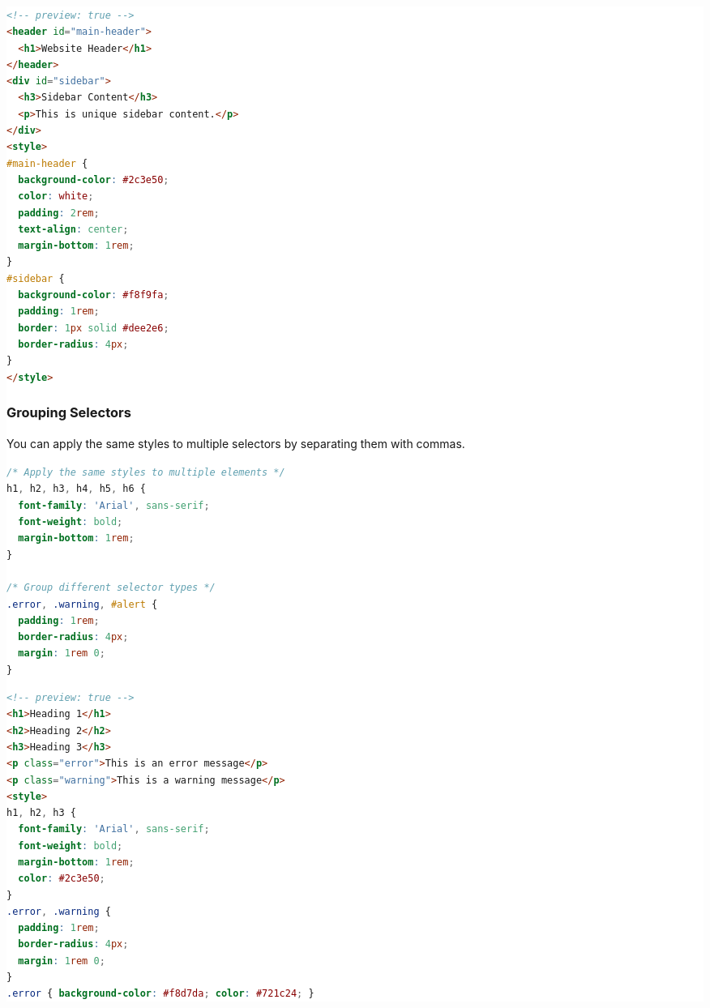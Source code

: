 ```html
<!-- preview: true -->
<header id="main-header">
  <h1>Website Header</h1>
</header>
<div id="sidebar">
  <h3>Sidebar Content</h3>
  <p>This is unique sidebar content.</p>
</div>
<style>
#main-header {
  background-color: #2c3e50;
  color: white;
  padding: 2rem;
  text-align: center;
  margin-bottom: 1rem;
}
#sidebar {
  background-color: #f8f9fa;
  padding: 1rem;
  border: 1px solid #dee2e6;
  border-radius: 4px;
}
</style>
```

### Grouping Selectors

You can apply the same styles to multiple selectors by separating them with commas.

```css
/* Apply the same styles to multiple elements */
h1, h2, h3, h4, h5, h6 {
  font-family: 'Arial', sans-serif;
  font-weight: bold;
  margin-bottom: 1rem;
}

/* Group different selector types */
.error, .warning, #alert {
  padding: 1rem;
  border-radius: 4px;
  margin: 1rem 0;
}
```

```html
<!-- preview: true -->
<h1>Heading 1</h1>
<h2>Heading 2</h2>
<h3>Heading 3</h3>
<p class="error">This is an error message</p>
<p class="warning">This is a warning message</p>
<style>
h1, h2, h3 {
  font-family: 'Arial', sans-serif;
  font-weight: bold;
  margin-bottom: 1rem;
  color: #2c3e50;
}
.error, .warning {
  padding: 1rem;
  border-radius: 4px;
  margin: 1rem 0;
}
.error { background-color: #f8d7da; color: #721c24; }
```